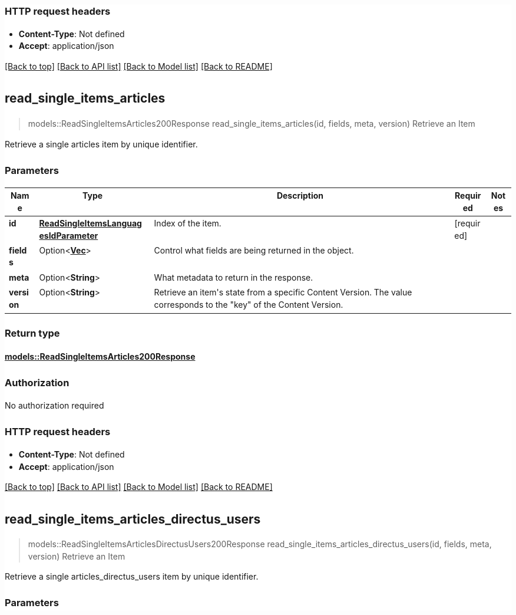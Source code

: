 ### HTTP request headers

- **Content-Type**: Not defined
- **Accept**: application/json

[[Back to top]](#) [[Back to API list]](../README.md#documentation-for-api-endpoints) [[Back to Model list]](../README.md#documentation-for-models) [[Back to README]](../README.md)


## read_single_items_articles

> models::ReadSingleItemsArticles200Response read_single_items_articles(id, fields, meta, version)
Retrieve an Item

Retrieve a single articles item by unique identifier.

### Parameters


Name | Type | Description  | Required | Notes
------------- | ------------- | ------------- | ------------- | -------------
**id** | [**ReadSingleItemsLanguagesIdParameter**](.md) | Index of the item. | [required] |
**fields** | Option<[**Vec<String>**](String.md)> | Control what fields are being returned in the object. |  |
**meta** | Option<**String**> | What metadata to return in the response. |  |
**version** | Option<**String**> | Retrieve an item's state from a specific Content Version. The value corresponds to the \"key\" of the Content Version.  |  |

### Return type

[**models::ReadSingleItemsArticles200Response**](readSingleItemsArticles_200_response.md)

### Authorization

No authorization required

### HTTP request headers

- **Content-Type**: Not defined
- **Accept**: application/json

[[Back to top]](#) [[Back to API list]](../README.md#documentation-for-api-endpoints) [[Back to Model list]](../README.md#documentation-for-models) [[Back to README]](../README.md)


## read_single_items_articles_directus_users

> models::ReadSingleItemsArticlesDirectusUsers200Response read_single_items_articles_directus_users(id, fields, meta, version)
Retrieve an Item

Retrieve a single articles_directus_users item by unique identifier.

### Parameters
